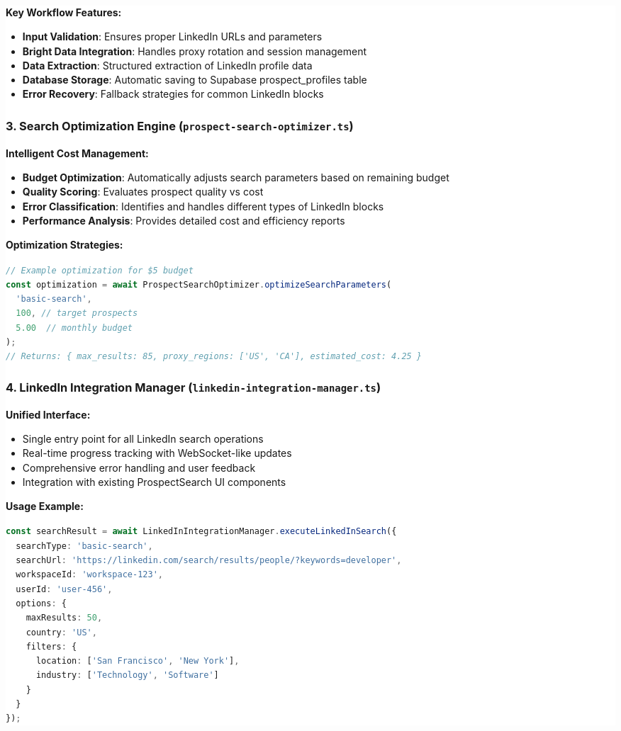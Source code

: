 **Key Workflow Features:**
- **Input Validation**: Ensures proper LinkedIn URLs and parameters
- **Bright Data Integration**: Handles proxy rotation and session management
- **Data Extraction**: Structured extraction of LinkedIn profile data
- **Database Storage**: Automatic saving to Supabase prospect_profiles table
- **Error Recovery**: Fallback strategies for common LinkedIn blocks

### 3. Search Optimization Engine (`prospect-search-optimizer.ts`)

**Intelligent Cost Management:**
- **Budget Optimization**: Automatically adjusts search parameters based on remaining budget
- **Quality Scoring**: Evaluates prospect quality vs cost
- **Error Classification**: Identifies and handles different types of LinkedIn blocks
- **Performance Analysis**: Provides detailed cost and efficiency reports

**Optimization Strategies:**
```typescript
// Example optimization for $5 budget
const optimization = await ProspectSearchOptimizer.optimizeSearchParameters(
  'basic-search',
  100, // target prospects
  5.00  // monthly budget
);
// Returns: { max_results: 85, proxy_regions: ['US', 'CA'], estimated_cost: 4.25 }
```

### 4. LinkedIn Integration Manager (`linkedin-integration-manager.ts`)

**Unified Interface:**
- Single entry point for all LinkedIn search operations
- Real-time progress tracking with WebSocket-like updates
- Comprehensive error handling and user feedback
- Integration with existing ProspectSearch UI components

**Usage Example:**
```typescript
const searchResult = await LinkedInIntegrationManager.executeLinkedInSearch({
  searchType: 'basic-search',
  searchUrl: 'https://linkedin.com/search/results/people/?keywords=developer',
  workspaceId: 'workspace-123',
  userId: 'user-456',
  options: {
    maxResults: 50,
    country: 'US',
    filters: {
      location: ['San Francisco', 'New York'],
      industry: ['Technology', 'Software']
    }
  }
});
```
